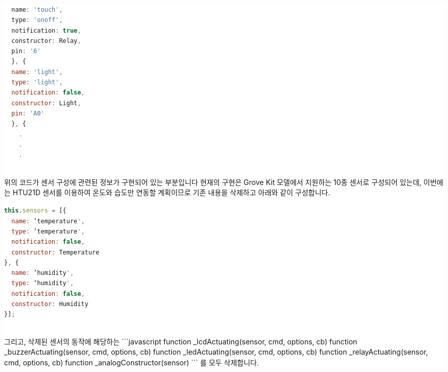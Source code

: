 ```javascript
  name: 'touch',
  type: 'onoff',
  notification: true,
  constructor: Relay,
  pin: '6'
  }, {
  name: 'light',
  type: 'light',
  notification: false,
  constructor: Light,
  pin: 'A0'
  }, {
    .
    .
    .
```
<br>
위의 코드가 센서 구성에 관련된 정보가 구현되어 있는 부분입니다
현재의 구현은 Grove Kit 모델에서 지원하는 10종 센서로 구성되어 있는데,
이번에는 HTU21D 센서를 이용하여 온도와 습도만 연동할 계획이므로 기존 내용을 삭제하고 아래와 같이 구성합니다.


```javascript
this.sensors = [{
  name: ’temperature',
  type: ’temperature',
  notification: false,
  constructor: Temperature
}, {
  name: ’humidity',
  type: ‘humidity',
  notification: false,
  constructor: Humidity
}];
```
<br>
그리고, 삭제된 센서의 동작에 해당하는
```javascript
function _lcdActuating(sensor, cmd, options, cb)
function _buzzerActuating(sensor, cmd, options, cb)
function _ledActuating(sensor, cmd, options, cb)
function _relayActuating(sensor, cmd, options, cb)
function _analogConstructor(sensor)
```
를 모두 삭제합니다.

<br/>